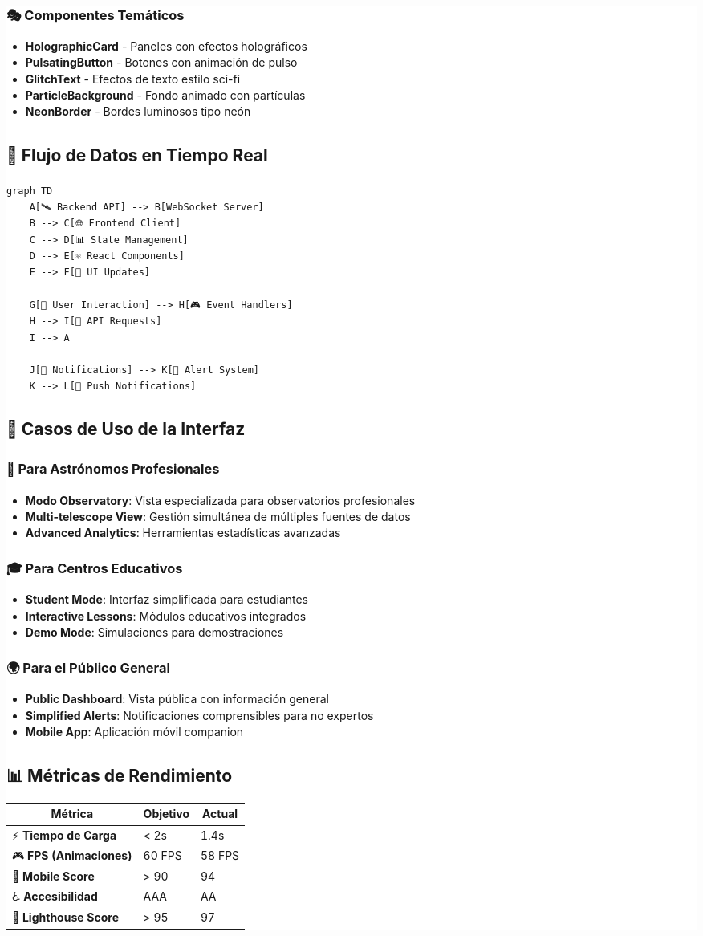 ### 🎭 Componentes Temáticos
- **HolographicCard** - Paneles con efectos holográficos
- **PulsatingButton** - Botones con animación de pulso
- **GlitchText** - Efectos de texto estilo sci-fi
- **ParticleBackground** - Fondo animado con partículas
- **NeonBorder** - Bordes luminosos tipo neón

## 🔄 Flujo de Datos en Tiempo Real

```mermaid
graph TD
    A[🛰️ Backend API] --> B[WebSocket Server]
    B --> C[🌐 Frontend Client]
    C --> D[📊 State Management]
    D --> E[⚛️ React Components]
    E --> F[🎨 UI Updates]
    
    G[👤 User Interaction] --> H[🎮 Event Handlers]
    H --> I[📡 API Requests]
    I --> A
    
    J[🔔 Notifications] --> K[🚨 Alert System]
    K --> L[📱 Push Notifications]
```

## 🎯 Casos de Uso de la Interfaz

### 🌟 Para Astrónomos Profesionales
- **Modo Observatory**: Vista especializada para observatorios profesionales
- **Multi-telescope View**: Gestión simultánea de múltiples fuentes de datos
- **Advanced Analytics**: Herramientas estadísticas avanzadas

### 🎓 Para Centros Educativos
- **Student Mode**: Interfaz simplificada para estudiantes
- **Interactive Lessons**: Módulos educativos integrados
- **Demo Mode**: Simulaciones para demostraciones

### 🌍 Para el Público General
- **Public Dashboard**: Vista pública con información general
- **Simplified Alerts**: Notificaciones comprensibles para no expertos
- **Mobile App**: Aplicación móvil companion

## 📊 Métricas de Rendimiento

<div align="center">

| Métrica | Objetivo | Actual |
|---------|----------|--------|
| ⚡ **Tiempo de Carga** | < 2s | 1.4s |
| 🎮 **FPS (Animaciones)** | 60 FPS | 58 FPS |
| 📱 **Mobile Score** | > 90 | 94 |
| ♿ **Accesibilidad** | AAA | AA |
| 🌊 **Lighthouse Score** | > 95 | 97 |
